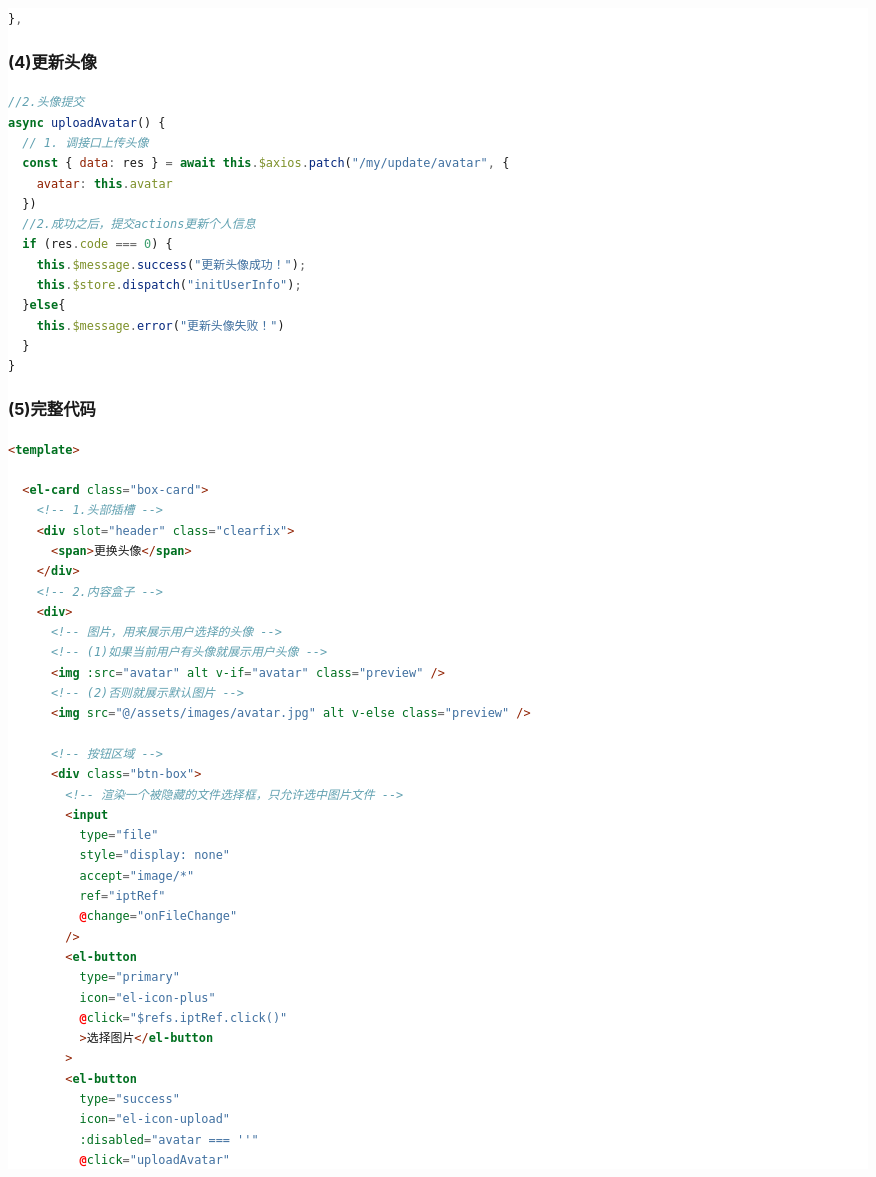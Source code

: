 ```javascript
},
```



### (4)更新头像



```javascript
//2.头像提交
async uploadAvatar() {
  // 1. 调接口上传头像
  const { data: res } = await this.$axios.patch("/my/update/avatar", {
    avatar: this.avatar
  })
  //2.成功之后，提交actions更新个人信息
  if (res.code === 0) {
    this.$message.success("更新头像成功！");
    this.$store.dispatch("initUserInfo");
  }else{
    this.$message.error("更新头像失败！")
  }
}
```



### (5)完整代码

```html
<template>
  
  <el-card class="box-card">
    <!-- 1.头部插槽 -->
    <div slot="header" class="clearfix">
      <span>更换头像</span>
    </div>
    <!-- 2.内容盒子 -->
    <div>
      <!-- 图片，用来展示用户选择的头像 -->
      <!-- (1)如果当前用户有头像就展示用户头像 -->
      <img :src="avatar" alt v-if="avatar" class="preview" />
      <!-- (2)否则就展示默认图片 -->
      <img src="@/assets/images/avatar.jpg" alt v-else class="preview" />

      <!-- 按钮区域 -->
      <div class="btn-box">
        <!-- 渲染一个被隐藏的文件选择框，只允许选中图片文件 -->
        <input
          type="file"
          style="display: none"
          accept="image/*"
          ref="iptRef"
          @change="onFileChange"
        />
        <el-button
          type="primary"
          icon="el-icon-plus"
          @click="$refs.iptRef.click()"
          >选择图片</el-button
        >
        <el-button
          type="success"
          icon="el-icon-upload"
          :disabled="avatar === ''"
          @click="uploadAvatar"
```